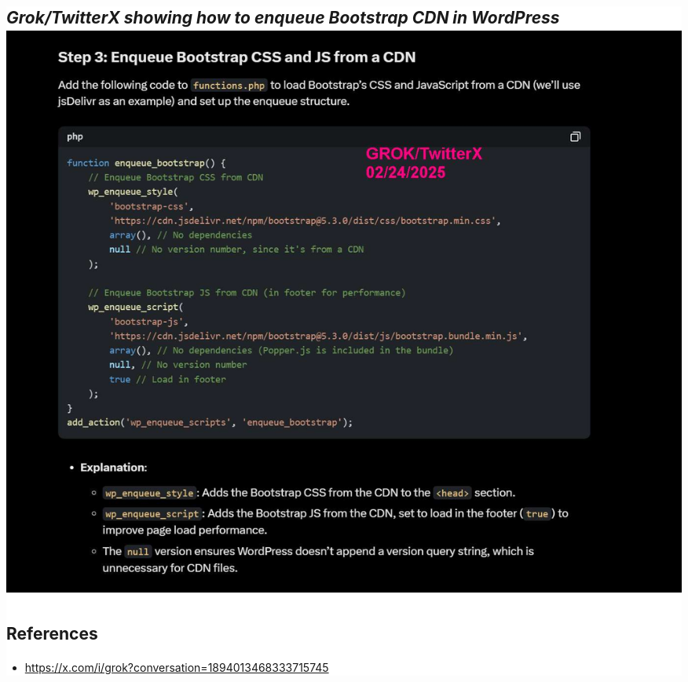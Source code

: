 **_Grok/TwitterX showing how to enqueue Bootstrap CDN in WordPress_**
![Grok/TwitterX showing how to enqueue Bootstrap CDN in WordPress](/_pix/screens/screen--22--wp-bootstrap-grok.jpg)
---


## References

- https://x.com/i/grok?conversation=1894013468333715745